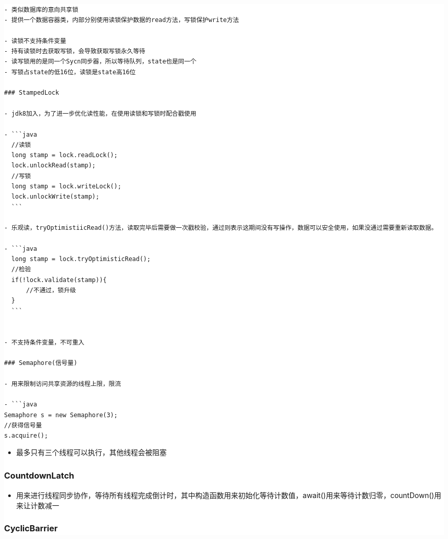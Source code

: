   ```
- 类似数据库的意向共享锁
- 提供一个数据容器类，内部分别使用读锁保护数据的read方法，写锁保护write方法

- 读锁不支持条件变量
- 持有读锁时去获取写锁，会导致获取写锁永久等待
- 读写锁用的是同一个Sycn同步器，所以等待队列，state也是同一个
- 写锁占state的低16位，读锁是state高16位

### StampedLock

- jdk8加入，为了进一步优化读性能，在使用读锁和写锁时配合戳使用

  - ```java
    //读锁
    long stamp = lock.readLock();
    lock.unlockRead(stamp);
    //写锁
    long stamp = lock.writeLock();
    lock.unlockWrite(stamp);
    ```

- 乐观读，tryOptimistiicRead()方法，读取完毕后需要做一次戳校验，通过则表示这期间没有写操作，数据可以安全使用，如果没通过需要重新读取数据。

  - ```java
    long stamp = lock.tryOptimisticRead();
    //检验
    if(!lock.validate(stamp)){
        //不通过，锁升级
    }
    ```


- 不支持条件变量，不可重入

### Semaphore(信号量)

- 用来限制访问共享资源的线程上限，限流

- ```java
  Semaphore s = new Semaphore(3);
  //获得信号量
  s.acquire();
  ```

  - 最多只有三个线程可以执行，其他线程会被阻塞


### CountdownLatch

- 用来进行线程同步协作，等待所有线程完成倒计时，其中构造函数用来初始化等待计数值，await()用来等待计数归零，countDown()用来让计数减一

### CyclicBarrier	
